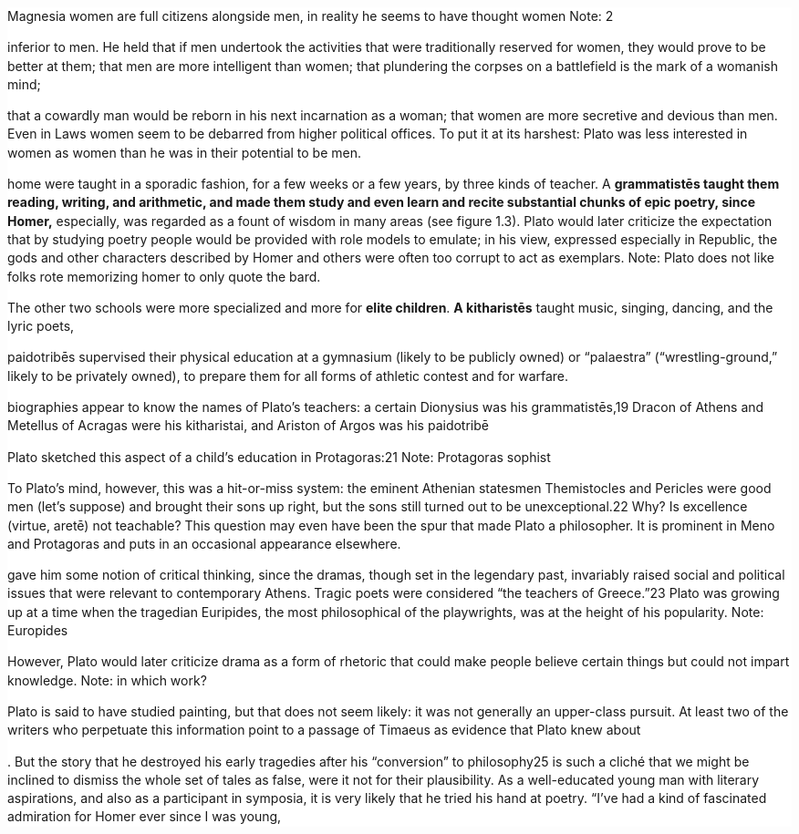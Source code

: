 Magnesia women are full citizens alongside men, in reality he seems to have thought women 
Note: 2

inferior to men. He held that if men undertook the activities that were traditionally reserved for women, they would prove to be better at them; that men are more intelligent than women; that plundering the corpses on a battlefield is the mark of a womanish mind;

that a cowardly man would be reborn in his next incarnation as a woman; that women are more secretive and devious than men. Even in Laws women seem to be debarred from higher political offices. To put it at its harshest: Plato was less interested in women as women than he was in their potential to be men.


home were taught in a sporadic fashion, for a few weeks or a few years, by three kinds of teacher. A **grammatistēs taught them reading, writing, and arithmetic, and made them study and even learn and recite substantial chunks of epic poetry, since Homer,** especially, was regarded as a fount of wisdom in many areas (see figure 1.3). Plato would later criticize the expectation that by studying poetry people would be provided with role models to emulate; in his view, expressed especially in Republic, the gods and other characters described by Homer and others were often too corrupt to act as exemplars.
Note: Plato does not like folks rote memorizing homer to only quote the bard.

The other two schools were more specialized and more for **elite children**. **A kitharistēs** taught music, singing, dancing, and the lyric poets, 

paidotribēs supervised their physical education at a gymnasium (likely to be publicly owned) or “palaestra” (“wrestling-ground,” likely to be privately owned), to prepare them for all forms of athletic contest and for warfare. 

 biographies appear to know the names of Plato’s teachers: a certain Dionysius was his grammatistēs,19 Dracon of Athens and Metellus of Acragas were his kitharistai, and Ariston of Argos was his paidotribē

Plato sketched this aspect of a child’s education in Protagoras:21
Note: Protagoras sophist

To Plato’s mind, however, this was a hit-or-miss system: the eminent Athenian statesmen Themistocles and Pericles were good men (let’s suppose) and brought their sons up right, but the sons still turned out to be unexceptional.22 Why? Is excellence (virtue, aretē) not teachable? This question may even have been the spur that made Plato a philosopher. It is prominent in Meno and Protagoras and puts in an occasional appearance elsewhere.

gave him some notion of critical thinking, since the dramas, though set in the legendary past, invariably raised social and political issues that were relevant to contemporary Athens. Tragic poets were considered “the teachers of Greece.”23 Plato was growing up at a time when the tragedian Euripides, the most philosophical of the playwrights, was at the height of his popularity.
Note: Europides

However, Plato would later criticize drama as a form of rhetoric that could make people believe certain things but could not impart knowledge.
Note: in which work?

Plato is said to have studied painting, but that does not seem likely: it was not generally an upper-class pursuit. At least two of the writers who perpetuate this information point to a passage of Timaeus as evidence that Plato knew about

. But the story that he destroyed his early tragedies after his “conversion” to philosophy25 is such a cliché that we might be inclined to dismiss the whole set of tales as false, were it not for their plausibility. As a well-educated young man with literary aspirations, and also as a participant in symposia, it is very likely that he tried his hand at poetry. “I’ve had a kind of fascinated admiration for Homer ever since I was young,

